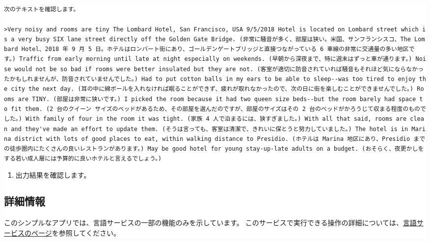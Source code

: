     次のテキストを確認します。

    >Very noisy and rooms are tiny The Lombard Hotel, San Francisco, USA 9/5/2018 Hotel is located on Lombard street which is a very busy SIX lane street directly off the Golden Gate Bridge. (非常に騒音が多く、部屋は狭い。米国、サンフランシスコ、The Lombard Hotel、2018 年 9 月 5 日。ホテルはロンバート街にあり、ゴールデンゲートブリッジと直接つながっている 6 車線の非常に交通量の多い地区です。) Traffic from early morning until late at night especially on weekends. (早朝から深夜まで、特に週末はずっと車が通ります。) Noise would not be so bad if rooms were better insulated but they are not. (客室が適切に防音されていれば騒音もそれほど気にならなかったかもしれませんが、防音されていませんでした。) Had to put cotton balls in my ears to be able to sleep--was too tired to enjoy the city the next day. (耳の中に綿ボールを入れなければ眠ることができず、疲れが取れなかったので、次の日に街を楽しむことができませんでした。) Rooms are TINY. (部屋は非常に狭いです。) I picked the room because it had two queen size beds--but the room barely had space to fit them. (2 台のクイーン サイズのベッドがあるため、その部屋を選んだのですが、部屋のサイズはその 2 台のベッドがかろうじて収まる程度のものでした。) With family of four in the room it was tight. (家族 4 人で泊まるには、狭すぎました。) With all that said, rooms are clean and they've made an effort to update them. (そうは言っても、客室は清潔で、きれいに保とうと努力していました。) The hotel is in Marina district with lots of good places to eat, within walking distance to Presidio. (ホテルは Marina 地区にあり、Presidio までの徒歩圏内にたくさんの良いレストランがあります。) May be good hotel for young stay-up-late adults on a budget. (おそらく、夜更かしをする若い成人層には予算的に良いホテルと言えるでしょう。)

1. 出力結果を確認します。

## 詳細情報

このシンプルなアプリでは、言語サービスの一部の機能のみを示しています。 このサービスで実行できる操作の詳細については、[言語サービスのページ](https://azure.microsoft.com/services/cognitive-services/language-service/)を参照してください。

